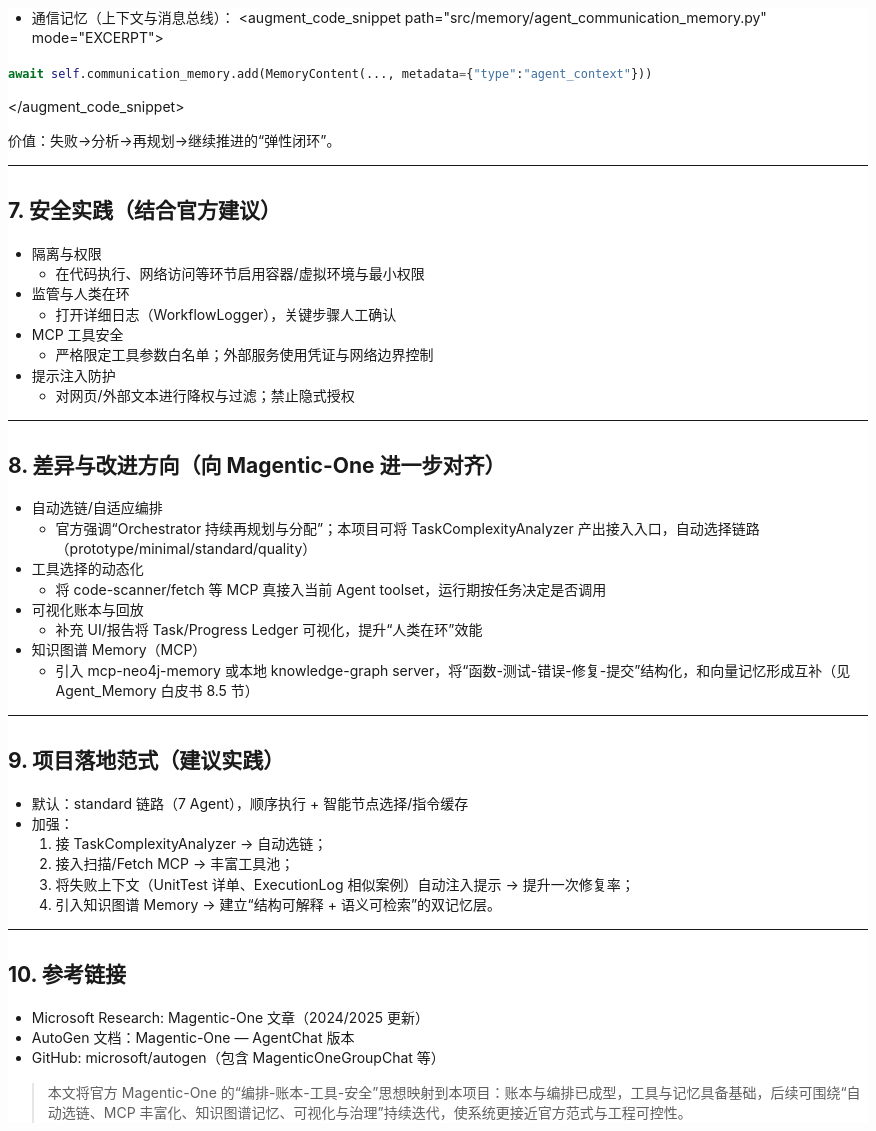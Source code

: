 - 通信记忆（上下文与消息总线）：
<augment_code_snippet path="src/memory/agent_communication_memory.py" mode="EXCERPT">
````python
await self.communication_memory.add(MemoryContent(..., metadata={"type":"agent_context"}))
````
</augment_code_snippet>

价值：失败→分析→再规划→继续推进的“弹性闭环”。

---

## 7. 安全实践（结合官方建议）

- 隔离与权限
  - 在代码执行、网络访问等环节启用容器/虚拟环境与最小权限
- 监管与人类在环
  - 打开详细日志（WorkflowLogger），关键步骤人工确认
- MCP 工具安全
  - 严格限定工具参数白名单；外部服务使用凭证与网络边界控制
- 提示注入防护
  - 对网页/外部文本进行降权与过滤；禁止隐式授权

---

## 8. 差异与改进方向（向 Magentic-One 进一步对齐）

- 自动选链/自适应编排
  - 官方强调“Orchestrator 持续再规划与分配”；本项目可将 TaskComplexityAnalyzer 产出接入入口，自动选择链路（prototype/minimal/standard/quality）
- 工具选择的动态化
  - 将 code-scanner/fetch 等 MCP 真接入当前 Agent toolset，运行期按任务决定是否调用
- 可视化账本与回放
  - 补充 UI/报告将 Task/Progress Ledger 可视化，提升“人类在环”效能
- 知识图谱 Memory（MCP）
  - 引入 mcp-neo4j-memory 或本地 knowledge-graph server，将“函数-测试-错误-修复-提交”结构化，和向量记忆形成互补（见 Agent_Memory 白皮书 8.5 节）

---

## 9. 项目落地范式（建议实践）

- 默认：standard 链路（7 Agent），顺序执行 + 智能节点选择/指令缓存
- 加强：
  1) 接 TaskComplexityAnalyzer → 自动选链；
  2) 接入扫描/Fetch MCP → 丰富工具池；
  3) 将失败上下文（UnitTest 详单、ExecutionLog 相似案例）自动注入提示 → 提升一次修复率；
  4) 引入知识图谱 Memory → 建立“结构可解释 + 语义可检索”的双记忆层。

---

## 10. 参考链接
- Microsoft Research: Magentic-One 文章（2024/2025 更新）
- AutoGen 文档：Magentic-One — AgentChat 版本
- GitHub: microsoft/autogen（包含 MagenticOneGroupChat 等）

> 本文将官方 Magentic-One 的“编排-账本-工具-安全”思想映射到本项目：账本与编排已成型，工具与记忆具备基础，后续可围绕“自动选链、MCP 丰富化、知识图谱记忆、可视化与治理”持续迭代，使系统更接近官方范式与工程可控性。

